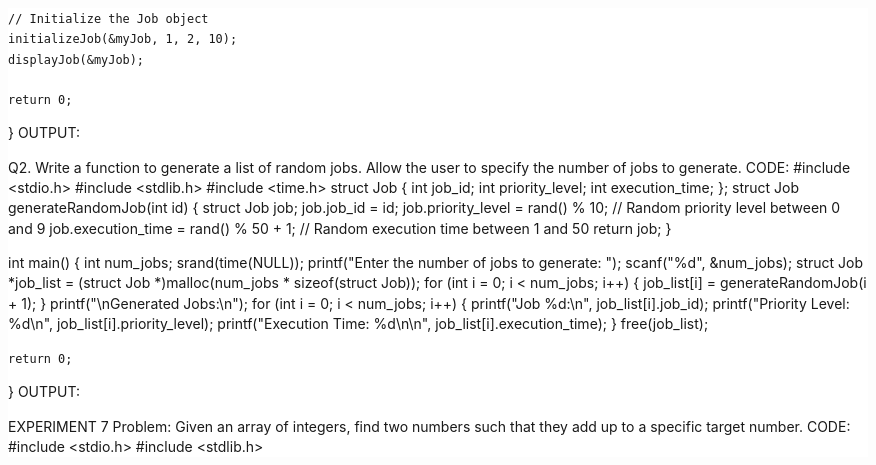     // Initialize the Job object
    initializeJob(&myJob, 1, 2, 10);
    displayJob(&myJob);

    return 0;
}
OUTPUT:
 
Q2. Write a function to generate a list of random jobs. Allow the user to specify the number of jobs to generate.
CODE:
#include <stdio.h>
#include <stdlib.h>
#include <time.h>
struct Job {
    int job_id;
    int priority_level;
    int execution_time;
};
struct Job generateRandomJob(int id) {
    struct Job job;
    job.job_id = id;
    job.priority_level = rand() % 10; // Random priority level between 0 and 9
    job.execution_time = rand() % 50 + 1; // Random execution time between 1 and 50
    return job;
}

int main() {
    int num_jobs;
        srand(time(NULL));
    printf("Enter the number of jobs to generate: ");
    scanf("%d", &num_jobs);
    struct Job *job_list = (struct Job *)malloc(num_jobs * sizeof(struct Job));
    for (int i = 0; i < num_jobs; i++) {
        job_list[i] = generateRandomJob(i + 1);
    }
    printf("\nGenerated Jobs:\n");
    for (int i = 0; i < num_jobs; i++) {
        printf("Job %d:\n", job_list[i].job_id);
        printf("Priority Level: %d\n", job_list[i].priority_level);
        printf("Execution Time: %d\n\n", job_list[i].execution_time);
    }
    free(job_list);

    return 0;
}
OUTPUT:
 

EXPERIMENT 7
Problem: Given an array of integers, find two numbers such that they add up to a specific target number.
CODE:
#include <stdio.h>
#include <stdlib.h>
